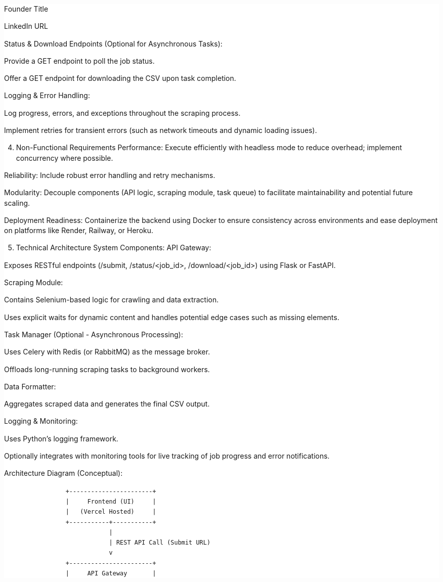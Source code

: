 Founder Title

LinkedIn URL

Status & Download Endpoints (Optional for Asynchronous Tasks):

Provide a GET endpoint to poll the job status.

Offer a GET endpoint for downloading the CSV upon task completion.

Logging & Error Handling:

Log progress, errors, and exceptions throughout the scraping process.

Implement retries for transient errors (such as network timeouts and dynamic loading issues).

4. Non-Functional Requirements
Performance:
Execute efficiently with headless mode to reduce overhead; implement concurrency where possible.

Reliability:
Include robust error handling and retry mechanisms.

Modularity:
Decouple components (API logic, scraping module, task queue) to facilitate maintainability and potential future scaling.

Deployment Readiness:
Containerize the backend using Docker to ensure consistency across environments and ease deployment on platforms like Render, Railway, or Heroku.

5. Technical Architecture
System Components:
API Gateway:

Exposes RESTful endpoints (/submit, /status/<job_id>, /download/<job_id>) using Flask or FastAPI.

Scraping Module:

Contains Selenium-based logic for crawling and data extraction.

Uses explicit waits for dynamic content and handles potential edge cases such as missing elements.

Task Manager (Optional - Asynchronous Processing):

Uses Celery with Redis (or RabbitMQ) as the message broker.

Offloads long-running scraping tasks to background workers.

Data Formatter:

Aggregates scraped data and generates the final CSV output.

Logging & Monitoring:

Uses Python’s logging framework.

Optionally integrates with monitoring tools for live tracking of job progress and error notifications.

Architecture Diagram (Conceptual):

                     +-----------------------+
                     |     Frontend (UI)     |
                     |   (Vercel Hosted)     |
                     +-----------+-----------+
                                 |
                                 | REST API Call (Submit URL)
                                 v
                     +-----------------------+
                     |     API Gateway       |